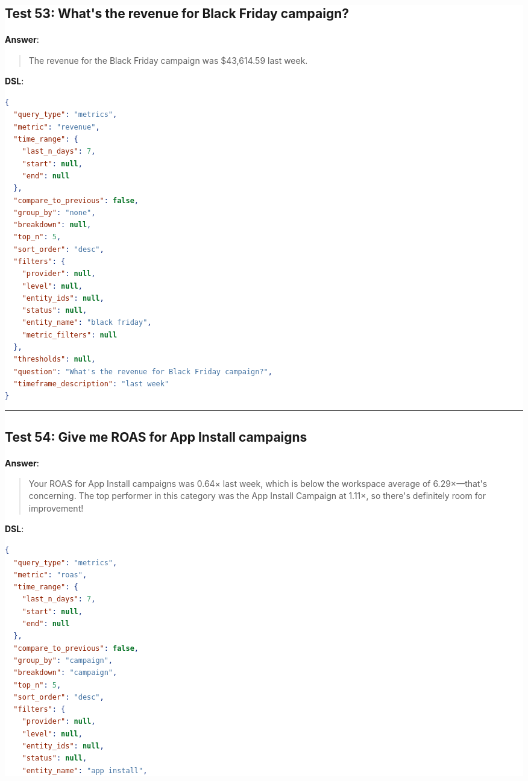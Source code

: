 
## Test 53: What's the revenue for Black Friday campaign?

**Answer**:
> The revenue for the Black Friday campaign was $43,614.59 last week.

**DSL**:
```json
{
  "query_type": "metrics",
  "metric": "revenue",
  "time_range": {
    "last_n_days": 7,
    "start": null,
    "end": null
  },
  "compare_to_previous": false,
  "group_by": "none",
  "breakdown": null,
  "top_n": 5,
  "sort_order": "desc",
  "filters": {
    "provider": null,
    "level": null,
    "entity_ids": null,
    "status": null,
    "entity_name": "black friday",
    "metric_filters": null
  },
  "thresholds": null,
  "question": "What's the revenue for Black Friday campaign?",
  "timeframe_description": "last week"
}
```

---

## Test 54: Give me ROAS for App Install campaigns

**Answer**:
> Your ROAS for App Install campaigns was 0.64× last week, which is below the workspace average of 6.29×—that's concerning. The top performer in this category was the App Install Campaign at 1.11×, so there's definitely room for improvement!

**DSL**:
```json
{
  "query_type": "metrics",
  "metric": "roas",
  "time_range": {
    "last_n_days": 7,
    "start": null,
    "end": null
  },
  "compare_to_previous": false,
  "group_by": "campaign",
  "breakdown": "campaign",
  "top_n": 5,
  "sort_order": "desc",
  "filters": {
    "provider": null,
    "level": null,
    "entity_ids": null,
    "status": null,
    "entity_name": "app install",
```